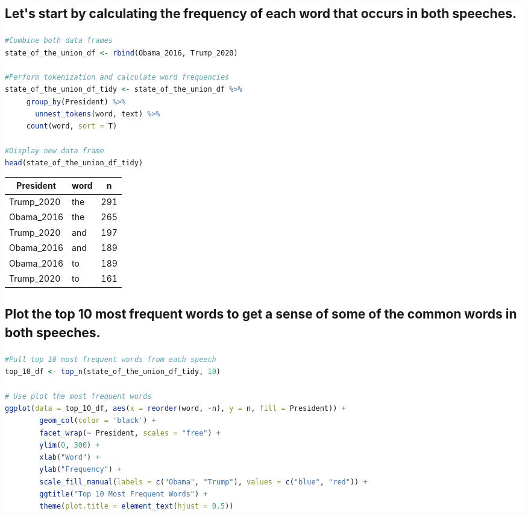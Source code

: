 

## Let's start by calculating the frequency of each word that occurs in both speeches. 



```R
#Combine both data frames
state_of_the_union_df <- rbind(Obama_2016, Trump_2020)

#Perform tokenization and calculate word frequencies 
state_of_the_union_df_tidy <- state_of_the_union_df %>%
     group_by(President) %>%
	   unnest_tokens(word, text) %>% 
     count(word, sort = T)

#Display new data frame
head(state_of_the_union_df_tidy)

```


<table>
<thead><tr><th scope=col>President</th><th scope=col>word</th><th scope=col>n</th></tr></thead>
<tbody>
	<tr><td>Trump_2020</td><td>the       </td><td>291       </td></tr>
	<tr><td>Obama_2016</td><td>the       </td><td>265       </td></tr>
	<tr><td>Trump_2020</td><td>and       </td><td>197       </td></tr>
	<tr><td>Obama_2016</td><td>and       </td><td>189       </td></tr>
	<tr><td>Obama_2016</td><td>to        </td><td>189       </td></tr>
	<tr><td>Trump_2020</td><td>to        </td><td>161       </td></tr>
</tbody>
</table>



## Plot the top 10 most frequent words to get a sense of some of the common words in both speeches. 


```R
#Pull top 10 most frequent words from each speech
top_10_df <- top_n(state_of_the_union_df_tidy, 10) 

# Use plot the most frequent words
ggplot(data = top_10_df, aes(x = reorder(word, -n), y = n, fill = President)) +
        geom_col(color = 'black') +
        facet_wrap(~ President, scales = "free") +
        ylim(0, 300) +
        xlab("Word") +
        ylab("Frequency") +
        scale_fill_manual(labels = c("Obama", "Trump"), values = c("blue", "red")) +
        ggtitle("Top 10 Most Frequent Words") +
        theme(plot.title = element_text(hjust = 0.5)) 

```
